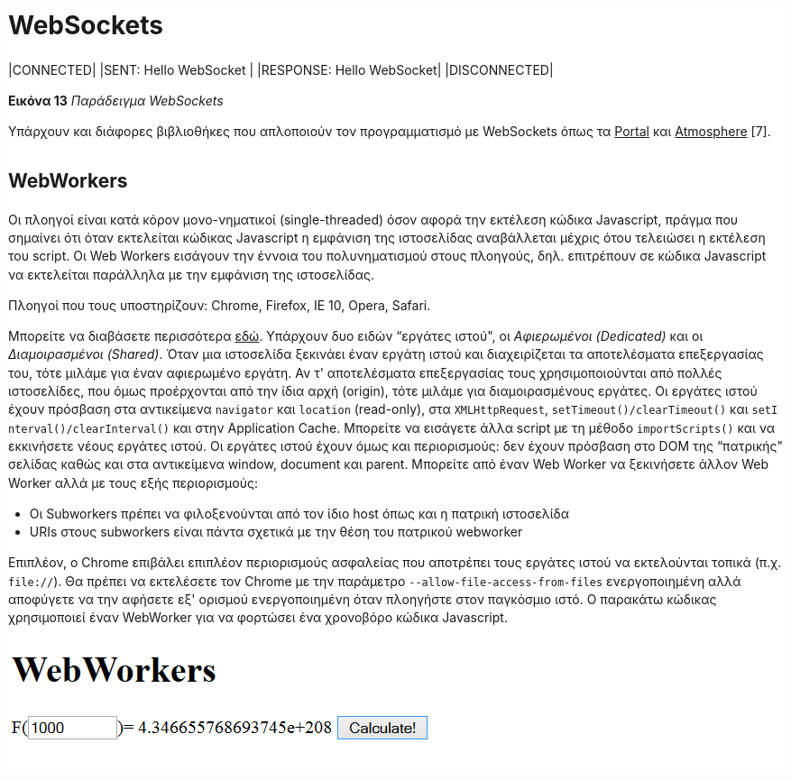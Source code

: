 # WebSockets
|CONNECTED|
|SENT: Hello WebSocket |
|RESPONSE: Hello WebSocket| 
|DISCONNECTED|

**Εικόνα 13** _Παράδειγμα WebSockets_ 

Υπάρχουν και διάφορες βιβλιοθήκες που απλοποιούν τον προγραμματισμό με WebSockets όπως τα [Portal](https://github.com/flowersinthesand/portal) και [Atmosphere](https://github.com/Atmosphere/atmosphere) [7].

## WebWorkers
Οι πλοηγοί είναι κατά κόρον μονο-νηματικοί (single-threaded) όσον αφορά την εκτέλεση κώδικα Javascript, πράγμα που σημαίνει ότι όταν εκτελείται κώδικας Javascript η εμφάνιση της ιστοσελίδας αναβάλλεται  μέχρις ότου τελειώσει η εκτέλεση του script. Οι Web Workers εισάγουν την έννοια του πολυνηματισμού στους πλοηγούς, δηλ. επιτρέπουν σε κώδικα Javascript να εκτελείται παράλληλα με την εμφάνιση της ιστοσελίδας.

Πλοηγοί που τους υποστηρίζουν: Chrome, Firefox, IE 10, Opera, Safari. 

Μπορείτε να διαβάσετε περισσότερα [εδώ](http://www.whatwg.org/specs/web-apps/current-work/multipage/workers.html). Υπάρχουν δυο ειδών “εργάτες ιστού", οι _Αφιερωμένοι (Dedicated)_ και οι _Διαμοιρασμένοι (Shared)_. Όταν μια ιστοσελίδα ξεκινάει έναν εργάτη ιστού και διαχειρίζεται τα αποτελέσματα επεξεργασίας του, τότε μιλάμε για έναν αφιερωμένο εργάτη. Αν τ' αποτελέσματα επεξεργασίας τους χρησιμοποιούνται από πολλές ιστοσελίδες, που όμως προέρχονται από την ίδια αρχή (origin), τότε μιλάμε για διαμοιρασμένους εργάτες. 
Οι εργάτες ιστού έχουν πρόσβαση στα αντικείμενα ```navigator``` και ```location``` (read-only), στα ```XMLHttpRequest```, ```setTimeout()/clearTimeout()``` και ```setInterval()/clearInterval()``` και στην Application Cache. Μπορείτε να εισάγετε άλλα script με τη μέθοδο ```importScripts()``` και να εκκινήσετε νέους εργάτες ιστού.
Οι εργάτες ιστού έχουν όμως και περιορισμούς: δεν έχουν πρόσβαση στο DOM της “πατρικής" σελίδας καθώς και στα αντικείμενα window, document και parent. Μπορείτε από έναν Web Worker να ξεκινήσετε άλλον Web Worker αλλά με τους εξής περιορισμούς:

* Οι Subworkers πρέπει να φιλοξενούνται από τον ίδιο host όπως και η πατρική ιστοσελίδα
* URIs στους subworkers είναι πάντα σχετικά με την θέση του πατρικού webworker

Επιπλέον, ο Chrome επιβάλει επιπλέον περιορισμούς ασφαλείας που αποτρέπει τους εργάτες ιστού να εκτελούνται τοπικά (π.χ. ```file://```). Θα πρέπει να εκτελέσετε τον Chrome με την παράμετρο ```--allow-file-access-from-files``` ενεργοποιημένη αλλά αποφύγετε να την αφήσετε εξ' ορισμού ενεργοποιημένη όταν πλοηγήστε στον παγκόσμιο ιστό.
Ο παρακάτω κώδικας χρησιμοποιεί έναν WebWorker για να φορτώσει ένα χρονοβόρο κώδικα Javascript.

![](assets/Fig14.png)
